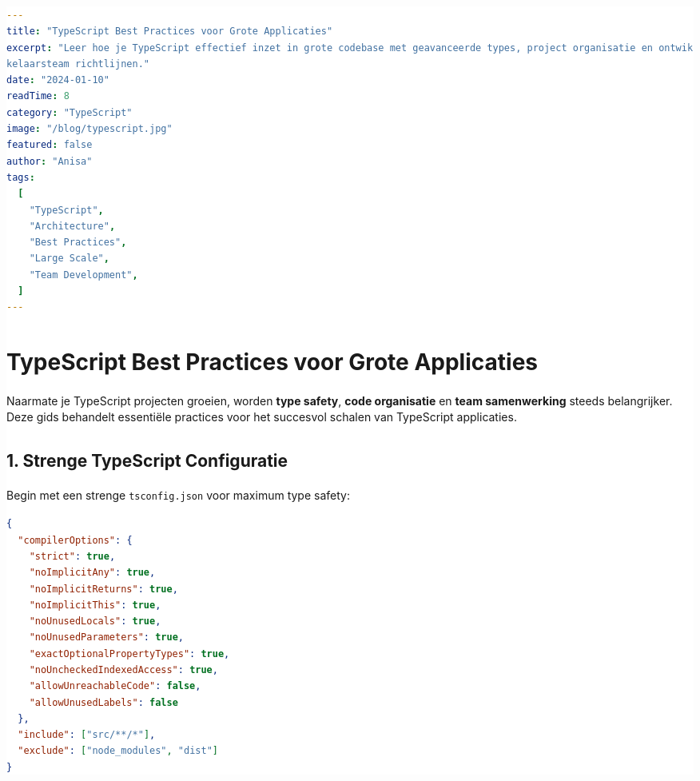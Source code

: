 ```yaml
---
title: "TypeScript Best Practices voor Grote Applicaties"
excerpt: "Leer hoe je TypeScript effectief inzet in grote codebase met geavanceerde types, project organisatie en ontwikkelaarsteam richtlijnen."
date: "2024-01-10"
readTime: 8
category: "TypeScript"
image: "/blog/typescript.jpg"
featured: false
author: "Anisa"
tags:
  [
    "TypeScript",
    "Architecture",
    "Best Practices",
    "Large Scale",
    "Team Development",
  ]
---
```


# TypeScript Best Practices voor Grote Applicaties

Naarmate je TypeScript projecten groeien, worden **type safety**, **code organisatie** en **team samenwerking** steeds belangrijker. Deze gids behandelt essentiële practices voor het succesvol schalen van TypeScript applicaties.

## 1. Strenge TypeScript Configuratie

Begin met een strenge `tsconfig.json` voor maximum type safety:

```json
{
  "compilerOptions": {
    "strict": true,
    "noImplicitAny": true,
    "noImplicitReturns": true,
    "noImplicitThis": true,
    "noUnusedLocals": true,
    "noUnusedParameters": true,
    "exactOptionalPropertyTypes": true,
    "noUncheckedIndexedAccess": true,
    "allowUnreachableCode": false,
    "allowUnusedLabels": false
  },
  "include": ["src/**/*"],
  "exclude": ["node_modules", "dist"]
}
```

